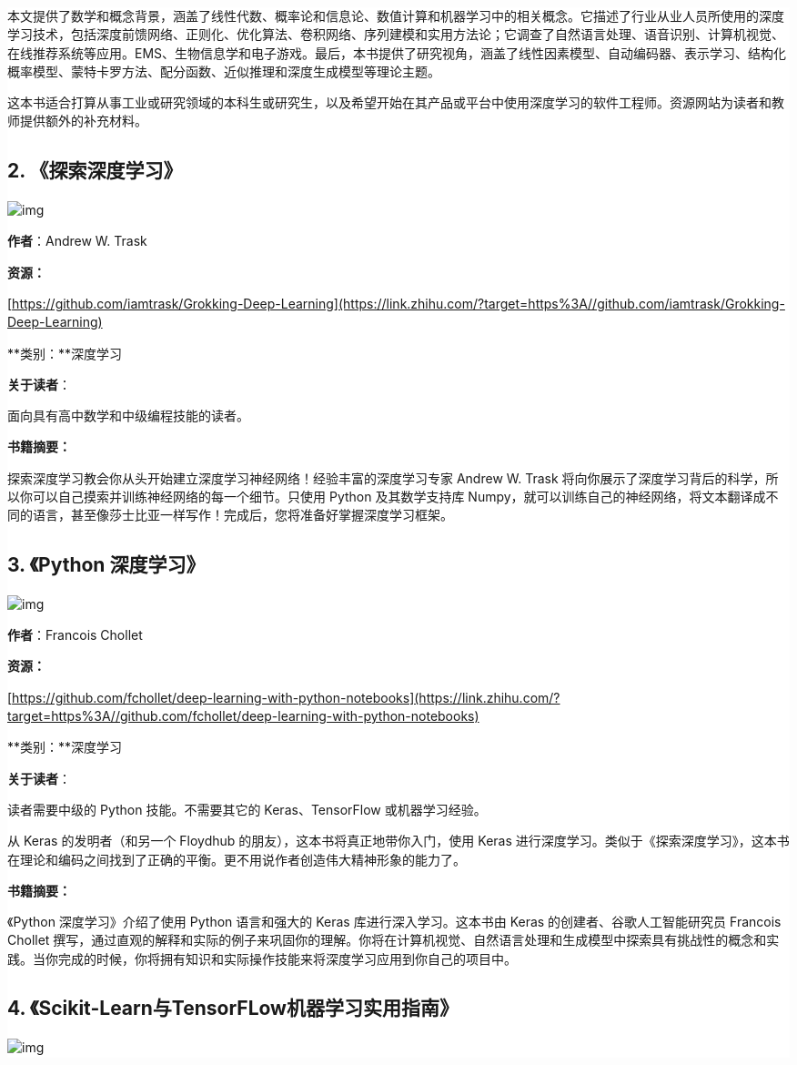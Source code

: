 本文提供了数学和概念背景，涵盖了线性代数、概率论和信息论、数值计算和机器学习中的相关概念。它描述了行业从业人员所使用的深度学习技术，包括深度前馈网络、正则化、优化算法、卷积网络、序列建模和实用方法论；它调查了自然语言处理、语音识别、计算机视觉、在线推荐系统等应用。EMS、生物信息学和电子游戏。最后，本书提供了研究视角，涵盖了线性因素模型、自动编码器、表示学习、结构化概率模型、蒙特卡罗方法、配分函数、近似推理和深度生成模型等理论主题。

这本书适合打算从事工业或研究领域的本科生或研究生，以及希望开始在其产品或平台中使用深度学习的软件工程师。资源网站为读者和教师提供额外的补充材料。

## **2. 《探索深度学习》**

![img](https://pic4.zhimg.com/80/v2-0e40f892f9f15da1af5b4bae20f61073_hd.jpg)

**作者**：Andrew W. Trask

**资源：**

[https://github.com/iamtrask/Grokking-Deep-Learning](https://link.zhihu.com/?target=https%3A//github.com/iamtrask/Grokking-Deep-Learning)

**类别：**深度学习

**关于读者**：

面向具有高中数学和中级编程技能的读者。

**书籍摘要：**

探索深度学习教会你从头开始建立深度学习神经网络！经验丰富的深度学习专家 Andrew W. Trask 将向你展示了深度学习背后的科学，所以你可以自己摸索并训练神经网络的每一个细节。只使用 Python 及其数学支持库 Numpy，就可以训练自己的神经网络，将文本翻译成不同的语言，甚至像莎士比亚一样写作！完成后，您将准备好掌握深度学习框架。

## **3. 《Python 深度学习》**

![img](https://pic2.zhimg.com/80/v2-c632f32619d156a8c49aeba4a9c83c21_hd.jpg)

**作者**：Francois Chollet

**资源：**

[https://github.com/fchollet/deep-learning-with-python-notebooks](https://link.zhihu.com/?target=https%3A//github.com/fchollet/deep-learning-with-python-notebooks)

**类别：**深度学习

**关于读者**：

读者需要中级的 Python 技能。不需要其它的 Keras、TensorFlow 或机器学习经验。

从 Keras 的发明者（和另一个 Floydhub 的朋友），这本书将真正地带你入门，使用 Keras 进行深度学习。类似于《探索深度学习》，这本书在理论和编码之间找到了正确的平衡。更不用说作者创造伟大精神形象的能力了。

**书籍摘要：**

《Python 深度学习》介绍了使用 Python 语言和强大的 Keras 库进行深入学习。这本书由 Keras 的创建者、谷歌人工智能研究员 Francois Chollet 撰写，通过直观的解释和实际的例子来巩固你的理解。你将在计算机视觉、自然语言处理和生成模型中探索具有挑战性的概念和实践。当你完成的时候，你将拥有知识和实际操作技能来将深度学习应用到你自己的项目中。

## **4. 《Scikit-Learn与TensorFLow机器学习实用指南》**

![img](https://pic4.zhimg.com/80/v2-02325ceb15c66ccf4b96b6ee1eab12ff_hd.jpg)
